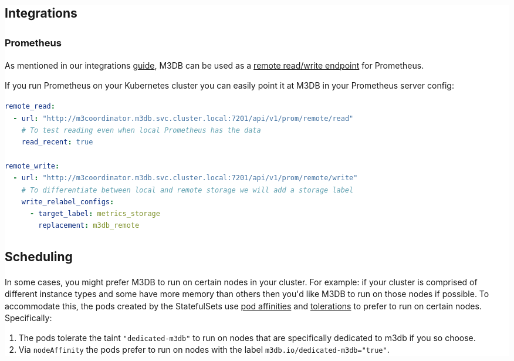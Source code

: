 ## Integrations

### Prometheus

As mentioned in our integrations [guide](/docs/integrations/prometheus), M3DB can be used as a [remote read/write
endpoint](https://prometheus.io/docs/prometheus/latest/configuration/configuration/#%3Cremote_write%3E) for Prometheus.

If you run Prometheus on your Kubernetes cluster you can easily point it at M3DB in your Prometheus server config:

```YAML
remote_read:
  - url: "http://m3coordinator.m3db.svc.cluster.local:7201/api/v1/prom/remote/read"
    # To test reading even when local Prometheus has the data
    read_recent: true

remote_write:
  - url: "http://m3coordinator.m3db.svc.cluster.local:7201/api/v1/prom/remote/write"
    # To differentiate between local and remote storage we will add a storage label
    write_relabel_configs:
      - target_label: metrics_storage
        replacement: m3db_remote
```

## Scheduling

In some cases, you might prefer M3DB to run on certain nodes in your cluster. For example: if your cluster is comprised
of different instance types and some have more memory than others then you'd like M3DB to run on those nodes if
possible. To accommodate this, the pods created by the StatefulSets use [pod
affinities](https://kubernetes.io/docs/concepts/configuration/assign-pod-node/) and
[tolerations](https://kubernetes.io/docs/concepts/configuration/taint-and-toleration/) to prefer to run on
certain nodes. Specifically:

1.  The pods tolerate the taint `"dedicated-m3db"` to run on nodes that are specifically dedicated to m3db if you so
    choose.
2.  Via `nodeAffinity` the pods prefer to run on nodes with the label `m3db.io/dedicated-m3db="true"`.

[kernel]: /operational_guide/kernel_configuration

